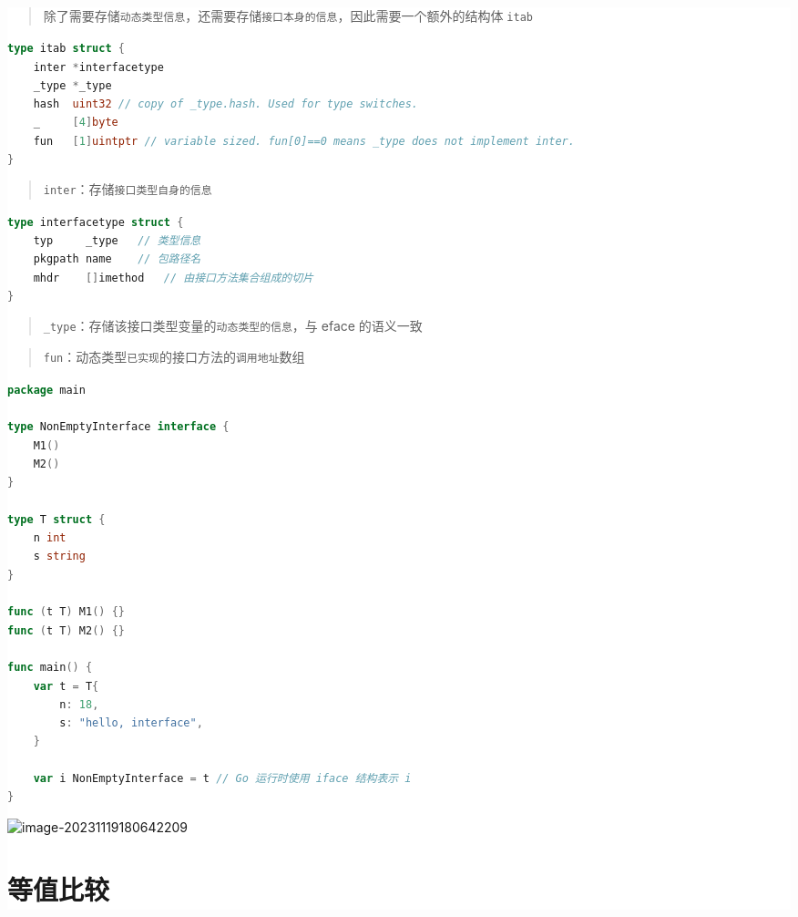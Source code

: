 > 除了需要存储`动态类型信息`，还需要存储`接口本身的信息`，因此需要一个额外的结构体 `itab`

```go runtime/runtime2.go
type itab struct {
	inter *interfacetype
	_type *_type
	hash  uint32 // copy of _type.hash. Used for type switches.
	_     [4]byte
	fun   [1]uintptr // variable sized. fun[0]==0 means _type does not implement inter.
}
```

> `inter`：存储`接口类型自身的信息`

```go runtime/type.go
type interfacetype struct {
	typ     _type	// 类型信息
	pkgpath name	// 包路径名
	mhdr    []imethod	// 由接口方法集合组成的切片
}
```

> `_type`：存储该接口类型变量的`动态类型的信息`，与 eface 的语义一致

> `fun`：动态类型`已实现`的接口方法的`调用地址`数组

```go
package main

type NonEmptyInterface interface {
	M1()
	M2()
}

type T struct {
	n int
	s string
}

func (t T) M1() {}
func (t T) M2() {}

func main() {
	var t = T{
		n: 18,
		s: "hello, interface",
	}

	var i NonEmptyInterface = t // Go 运行时使用 iface 结构表示 i
}
```

![image-20231119180642209](https://go-1253868755.cos.ap-guangzhou.myqcloud.com/foundation/image-20231119180642209.png)

# 等值比较
